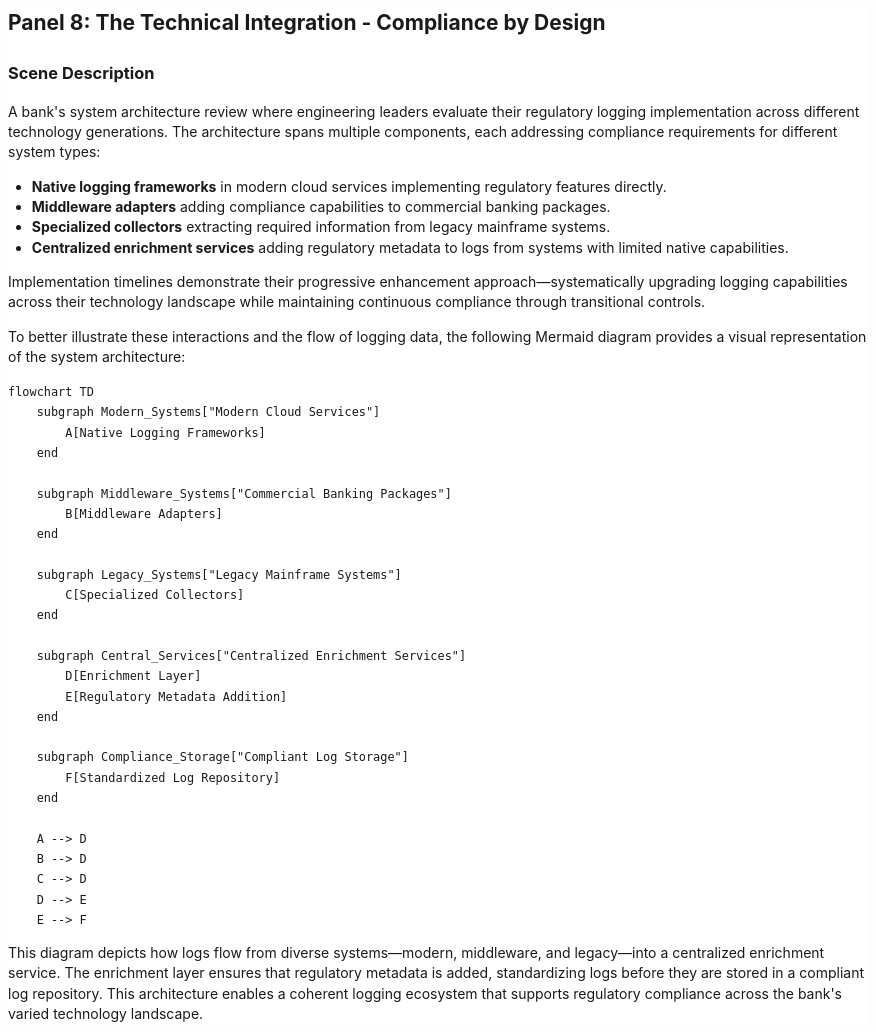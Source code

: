 ## Panel 8: The Technical Integration - Compliance by Design

### Scene Description

A bank's system architecture review where engineering leaders evaluate their regulatory logging implementation across different technology generations. The architecture spans multiple components, each addressing compliance requirements for different system types:

- **Native logging frameworks** in modern cloud services implementing regulatory features directly.
- **Middleware adapters** adding compliance capabilities to commercial banking packages.
- **Specialized collectors** extracting required information from legacy mainframe systems.
- **Centralized enrichment services** adding regulatory metadata to logs from systems with limited native capabilities.

Implementation timelines demonstrate their progressive enhancement approach—systematically upgrading logging capabilities across their technology landscape while maintaining continuous compliance through transitional controls.

To better illustrate these interactions and the flow of logging data, the following Mermaid diagram provides a visual representation of the system architecture:

```mermaid
flowchart TD
    subgraph Modern_Systems["Modern Cloud Services"]
        A[Native Logging Frameworks]
    end

    subgraph Middleware_Systems["Commercial Banking Packages"]
        B[Middleware Adapters]
    end

    subgraph Legacy_Systems["Legacy Mainframe Systems"]
        C[Specialized Collectors]
    end

    subgraph Central_Services["Centralized Enrichment Services"]
        D[Enrichment Layer]
        E[Regulatory Metadata Addition]
    end

    subgraph Compliance_Storage["Compliant Log Storage"]
        F[Standardized Log Repository]
    end

    A --> D
    B --> D
    C --> D
    D --> E
    E --> F
```

This diagram depicts how logs flow from diverse systems—modern, middleware, and legacy—into a centralized enrichment service. The enrichment layer ensures that regulatory metadata is added, standardizing logs before they are stored in a compliant log repository. This architecture enables a coherent logging ecosystem that supports regulatory compliance across the bank's varied technology landscape.
